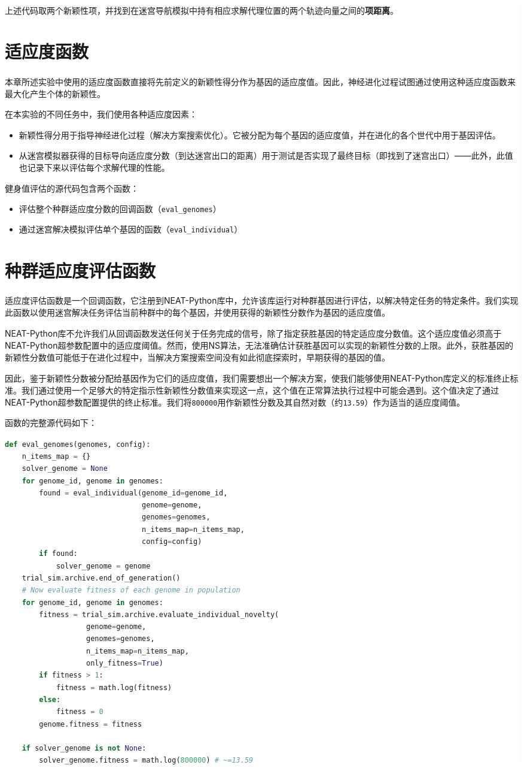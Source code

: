 上述代码取两个新颖性项，并找到在迷宫导航模拟中持有相应求解代理位置的两个轨迹向量之间的**项距离**。

# 适应度函数

本章所述实验中使用的适应度函数直接将先前定义的新颖性得分作为基因的适应度值。因此，神经进化过程试图通过使用这种适应度函数来最大化产生个体的新颖性。

在本实验的不同任务中，我们使用各种适应度因素：

+   新颖性得分用于指导神经进化过程（解决方案搜索优化）。它被分配为每个基因的适应度值，并在进化的各个世代中用于基因评估。

+   从迷宫模拟器获得的目标导向适应度分数（到达迷宫出口的距离）用于测试是否实现了最终目标（即找到了迷宫出口）——此外，此值也记录下来以评估每个求解代理的性能。

健身值评估的源代码包含两个函数：

+   评估整个种群适应度分数的回调函数（`eval_genomes`）

+   通过迷宫解决模拟评估单个基因的函数（`eval_individual`）

# 种群适应度评估函数

适应度评估函数是一个回调函数，它注册到NEAT-Python库中，允许该库运行对种群基因进行评估，以解决特定任务的特定条件。我们实现此函数以使用迷宫解决任务评估当前种群中的每个基因，并使用获得的新颖性分数作为基因的适应度值。

NEAT-Python库不允许我们从回调函数发送任何关于任务完成的信号，除了指定获胜基因的特定适应度分数值。这个适应度值必须高于NEAT-Python超参数配置中的适应度阈值。然而，使用NS算法，无法准确估计获胜基因可以实现的新颖性分数的上限。此外，获胜基因的新颖性分数值可能低于在进化过程中，当解决方案搜索空间没有如此彻底探索时，早期获得的基因的值。

因此，鉴于新颖性分数被分配给基因作为它们的适应度值，我们需要想出一个解决方案，使我们能够使用NEAT-Python库定义的标准终止标准。我们通过使用一个足够大的特定指示性新颖性分数值来实现这一点，这个值在正常算法执行过程中可能会遇到。这个值决定了通过NEAT-Python超参数配置提供的终止标准。我们将`800000`用作新颖性分数及其自然对数（约`13.59`）作为适当的适应度阈值。

函数的完整源代码如下：

```py
def eval_genomes(genomes, config):
    n_items_map = {}
    solver_genome = None
    for genome_id, genome in genomes:
        found = eval_individual(genome_id=genome_id, 
                                genome=genome, 
                                genomes=genomes, 
                                n_items_map=n_items_map, 
                                config=config)
        if found:
            solver_genome = genome
    trial_sim.archive.end_of_generation()
    # Now evaluate fitness of each genome in population
    for genome_id, genome in genomes:
        fitness = trial_sim.archive.evaluate_individual_novelty(
                   genome=genome,
                   genomes=genomes,
                   n_items_map=n_items_map,
                   only_fitness=True)
        if fitness > 1:
            fitness = math.log(fitness)
        else:
            fitness = 0
        genome.fitness = fitness

    if solver_genome is not None:
        solver_genome.fitness = math.log(800000) # ~=13.59
```
